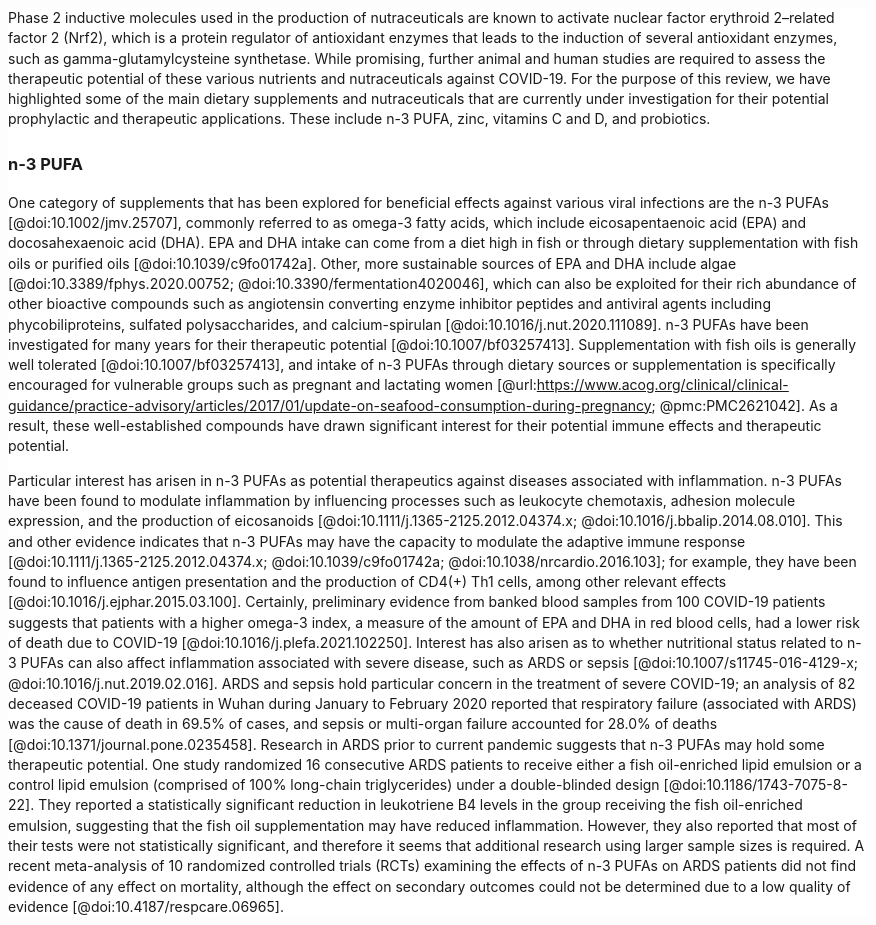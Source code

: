 Phase 2 inductive molecules used in the production of nutraceuticals are known to activate nuclear factor erythroid 2–related factor 2 (Nrf2), which is a protein regulator of antioxidant enzymes that leads to the induction of several antioxidant enzymes, such as gamma-glutamylcysteine synthetase.
While promising, further animal and human studies are required to assess the therapeutic potential of these various nutrients and nutraceuticals against COVID-19.
For the purpose of this review, we have highlighted some of the main dietary supplements and nutraceuticals that are currently under investigation for their potential prophylactic and therapeutic applications.
These include n-3 PUFA, zinc, vitamins C and D, and probiotics.

### n-3 PUFA

One category of supplements that has been explored for beneficial effects against various viral infections are the n-3 PUFAs [@doi:10.1002/jmv.25707], commonly referred to as omega-3 fatty acids, which include eicosapentaenoic acid (EPA) and docosahexaenoic acid (DHA).
EPA and DHA intake can come from a diet high in fish or through dietary supplementation with fish oils or purified oils [@doi:10.1039/c9fo01742a].
Other, more sustainable sources of EPA and DHA include algae [@doi:10.3389/fphys.2020.00752; @doi:10.3390/fermentation4020046], which can also be exploited for their rich abundance of other bioactive compounds such as angiotensin converting enzyme inhibitor peptides and antiviral agents including phycobiliproteins, sulfated polysaccharides, and calcium-spirulan [@doi:10.1016/j.nut.2020.111089].
n-3 PUFAs have been investigated for many years for their therapeutic potential [@doi:10.1007/bf03257413].
Supplementation with fish oils is generally well tolerated [@doi:10.1007/bf03257413], and intake of n-3 PUFAs through dietary sources or supplementation is specifically encouraged for vulnerable groups such as pregnant and lactating women [@url:https://www.acog.org/clinical/clinical-guidance/practice-advisory/articles/2017/01/update-on-seafood-consumption-during-pregnancy; @pmc:PMC2621042].
As a result, these well-established compounds have drawn significant interest for their potential immune effects and therapeutic potential.

Particular interest has arisen in n-3 PUFAs as potential therapeutics against diseases associated with inflammation.
n-3 PUFAs have been found to modulate inflammation by influencing processes such as leukocyte chemotaxis, adhesion molecule expression, and the production of eicosanoids [@doi:10.1111/j.1365-2125.2012.04374.x; @doi:10.1016/j.bbalip.2014.08.010].
This and other evidence indicates that n-3 PUFAs may have the capacity to modulate the adaptive immune response [@doi:10.1111/j.1365-2125.2012.04374.x; @doi:10.1039/c9fo01742a; @doi:10.1038/nrcardio.2016.103]; for example, they have been found to influence antigen presentation and the production of CD4(+) Th1 cells, among other relevant effects [@doi:10.1016/j.ejphar.2015.03.100].
Certainly, preliminary evidence from banked blood samples from 100 COVID-19 patients suggests that patients with a higher omega-3 index, a measure of the amount of EPA and DHA in red blood cells, had a lower risk of death due to COVID-19 [@doi:10.1016/j.plefa.2021.102250].
Interest has also arisen as to whether nutritional status related to n-3 PUFAs can also affect inflammation associated with severe disease, such as ARDS or sepsis [@doi:10.1007/s11745-016-4129-x; @doi:10.1016/j.nut.2019.02.016].
ARDS and sepsis hold particular concern in the treatment of severe COVID-19; an analysis of 82 deceased COVID-19 patients in Wuhan during January to February 2020 reported that respiratory failure (associated with ARDS) was the cause of death in 69.5% of cases, and sepsis or multi-organ failure accounted for 28.0% of deaths [@doi:10.1371/journal.pone.0235458].
Research in ARDS prior to current pandemic suggests that n-3 PUFAs may hold some therapeutic potential.
One study randomized 16 consecutive ARDS patients to receive either a fish oil-enriched lipid emulsion or a control lipid emulsion (comprised of 100% long-chain triglycerides) under a double-blinded design [@doi:10.1186/1743-7075-8-22].
They reported a statistically significant reduction in leukotriene B4 levels in the group receiving the fish oil-enriched emulsion, suggesting that the fish oil supplementation may have reduced inflammation.
However, they also reported that most of their tests were not statistically significant, and therefore it seems that additional research using larger sample sizes is required.
A recent meta-analysis of 10 randomized controlled trials (RCTs) examining the effects of n-3 PUFAs on ARDS patients did not find evidence of any effect on mortality, although the effect on secondary outcomes could not be determined due to a low quality of evidence [@doi:10.4187/respcare.06965].